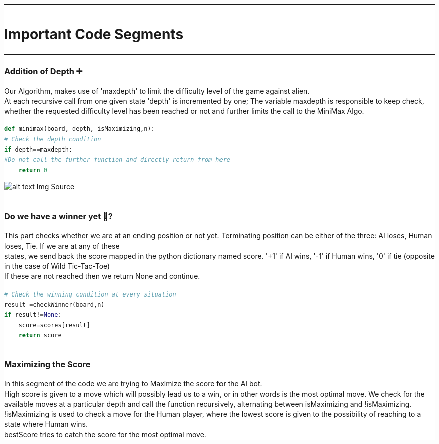 ----------------------------------------------------------------------
# Important Code Segments  
------------------------------------------

### Addition of Depth :heavy_plus_sign:  
Our Algorithm, makes use of 'maxdepth' to limit the difficulty level of the game against alien.  
At each recursive call from one given state 'depth' is incremented by one;
The variable maxdepth is responsible to keep check, whether the requested difficulty level has been reached or not and further limits the call to the MiniMax Algo.

```python
def minimax(board, depth, isMaximizing,n):
# Check the depth condition
if depth==maxdepth:
#Do not call the further function and directly return from here
	return 0
```

![alt text](https://github.com/Anima108/My-Codes/blob/master/src/minimax1.png "Depth")
[Img Source](https://towardsdatascience.com/tic-tac-toe-creating-unbeatable-ai-with-minimax-algorithm-8af9e52c1e7d#:~:text=Minimax%20is%20a%20recursive%20algorithm,minimize%20the%20worst%20case%20scenario)

------------------------------------------------------------------------------------------------------------------------------------------------------------------------------
### Do we have a winner yet :crown:?

This part checks whether we are at an ending position or not yet. Terminating position can be either of the three: AI loses, Human loses, Tie. If we are at any of these  
states, we send back the score mapped in the python dictionary named score. '+1' if AI wins, '-1' if Human wins, '0' if tie (opposite in the case of Wild Tic-Tac-Toe)    
If these are not reached then we return None and continue.  

```python
# Check the winning condition at every situation
result =checkWinner(board,n)
if result!=None:
	score=scores[result]
	return score
``` 
------------------------------------------------------------------------------------------------------------------------------------------------------------------------------
### Maximizing the Score

In this segment of the code we are trying to Maximize the score for the AI bot.   
High score is given to a move which will possibly lead us to a win, or in other words is the most optimal move.
We check for the available moves at a particular depth and call the function recursively, alternating between isMaximizing and !isMaximizing.  
!isMaximizing is used to check a move for the Human player, where the lowest score is given to the possibility of reaching to a state where Human wins.  
bestScore tries to catch the score for the most optimal move.   
